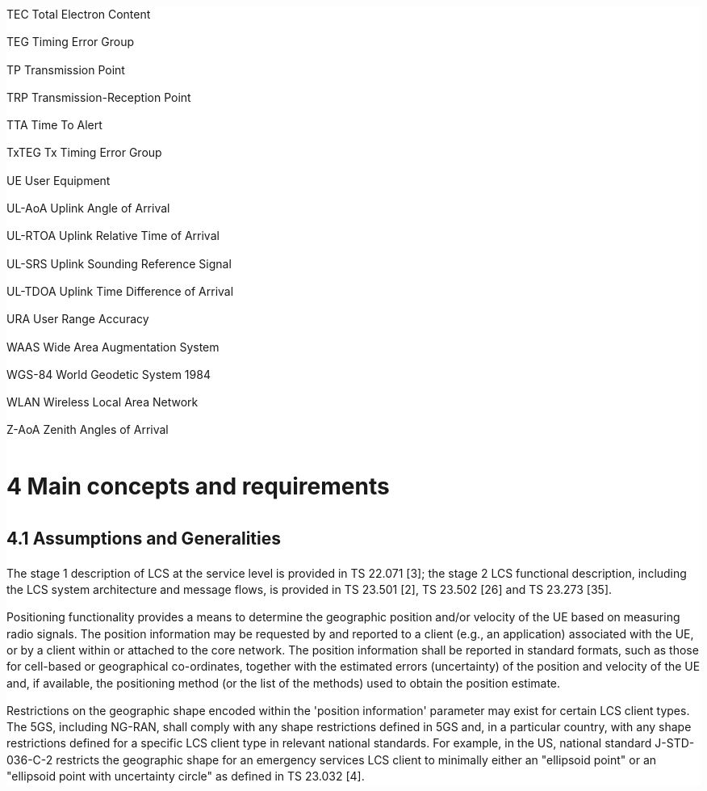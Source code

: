 TEC Total Electron Content

TEG Timing Error Group

TP Transmission Point

TRP Transmission-Reception Point

TTA Time To Alert

TxTEG Tx Timing Error Group

UE User Equipment

UL-AoA Uplink Angle of Arrival

UL-RTOA Uplink Relative Time of Arrival

UL-SRS Uplink Sounding Reference Signal

UL-TDOA Uplink Time Difference of Arrival

URA User Range Accuracy

WAAS Wide Area Augmentation System

WGS-84 World Geodetic System 1984

WLAN Wireless Local Area Network

Z-AoA Zenith Angles of Arrival

4 Main concepts and requirements
================================

4.1 Assumptions and Generalities
--------------------------------

The stage 1 description of LCS at the service level is provided in TS
22.071 \[3\]; the stage 2 LCS functional description, including the LCS
system architecture and message flows, is provided in TS 23.501 \[2\],
TS 23.502 \[26\] and TS 23.273 \[35\].

Positioning functionality provides a means to determine the geographic
position and/or velocity of the UE based on measuring radio signals. The
position information may be requested by and reported to a client (e.g.,
an application) associated with the UE, or by a client within or
attached to the core network. The position information shall be reported
in standard formats, such as those for cell-based or geographical
co-ordinates, together with the estimated errors (uncertainty) of the
position and velocity of the UE and, if available, the positioning
method (or the list of the methods) used to obtain the position
estimate.

Restrictions on the geographic shape encoded within the \'position
information\' parameter may exist for certain LCS client types. The 5GS,
including NG-RAN, shall comply with any shape restrictions defined in
5GS and, in a particular country, with any shape restrictions defined
for a specific LCS client type in relevant national standards. For
example, in the US, national standard J-STD-036-C-2 restricts the
geographic shape for an emergency services LCS client to minimally
either an \"ellipsoid point\" or an \"ellipsoid point with uncertainty
circle\" as defined in TS 23.032 \[4\].
